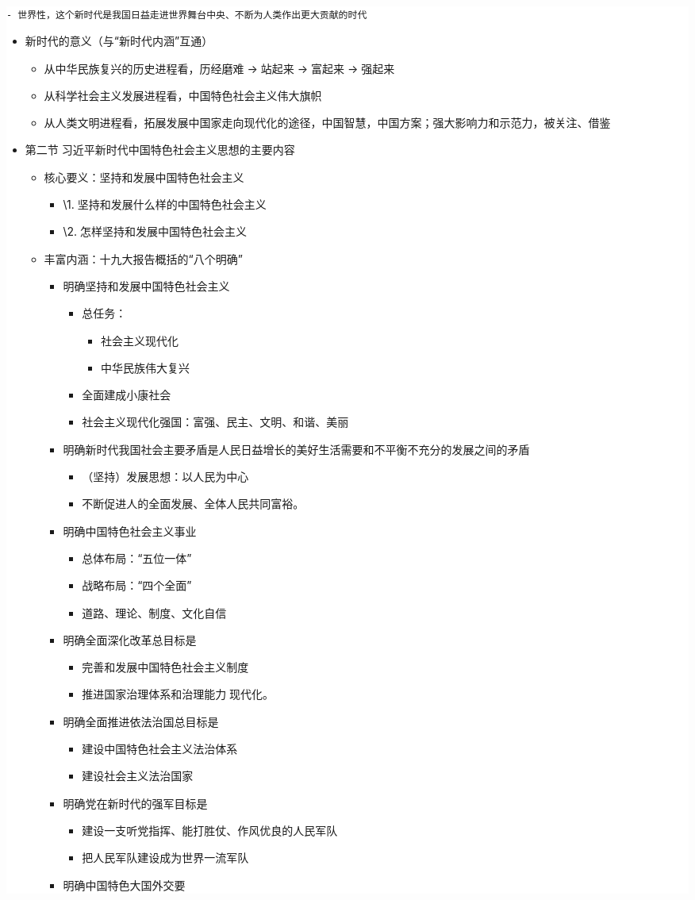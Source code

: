     - 世界性，这个新时代是我国日益走进世界舞台中央、不断为人类作出更大贡献的时代

  - 新时代的意义（与“新时代内涵”互通）

    - 从中华民族复兴的历史进程看，历经磨难 -> 站起来 -> 富起来 -> 强起来

    - 从科学社会主义发展进程看，中国特色社会主义伟大旗帜

    - 从人类文明进程看，拓展发展中国家走向现代化的途径，中国智慧，中国方案；强大影响力和示范力，被关注、借鉴

- 第二节 习近平新时代中国特色社会主义思想的主要内容

  - 核心要义：坚持和发展中国特色社会主义

    - \1. 坚持和发展什么样的中国特色社会主义

    - \2. 怎样坚持和发展中国特色社会主义

  - 丰富内涵：十九大报告概括的“八个明确”

    - 明确坚持和发展中国特色社会主义

      - 总任务：

        - 社会主义现代化

        - 中华民族伟大复兴

      - 全面建成小康社会

      - 社会主义现代化强国：富强、民主、文明、和谐、美丽

    - 明确新时代我国社会主要矛盾是人民日益增长的美好生活需要和不平衡不充分的发展之间的矛盾

      - （坚持）发展思想：以人民为中心

      - 不断促进人的全面发展、全体人民共同富裕。

    - 明确中国特色社会主义事业

      - 总体布局：“五位一体”

      - 战略布局：“四个全面”

      - 道路、理论、制度、文化自信

    - 明确全面深化改革总目标是

      - 完善和发展中国特色社会主义制度

      - 推进国家治理体系和治理能力 现代化。

    - 明确全面推进依法治国总目标是

      - 建设中国特色社会主义法治体系

      - 建设社会主义法治国家

    - 明确党在新时代的强军目标是

      - 建设一支听党指挥、能打胜仗、作风优良的人民军队

      - 把人民军队建设成为世界一流军队

    - 明确中国特色大国外交要
